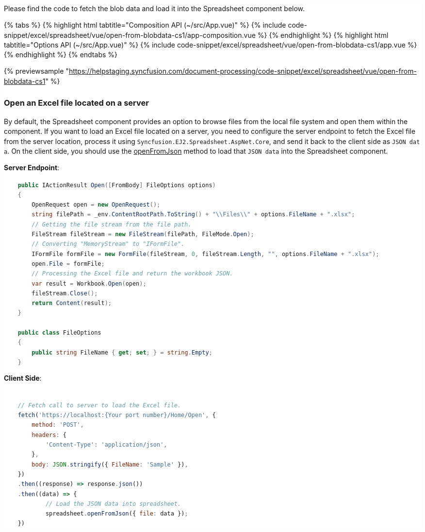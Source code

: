 Please find the code to fetch the blob data and load it into the Spreadsheet component below.

{% tabs %}
{% highlight html tabtitle="Composition API (~/src/App.vue)" %}
{% include code-snippet/excel/spreadsheet/vue/open-from-blobdata-cs1/app-composition.vue %}
{% endhighlight %}
{% highlight html tabtitle="Options API (~/src/App.vue)" %}
{% include code-snippet/excel/spreadsheet/vue/open-from-blobdata-cs1/app.vue %}
{% endhighlight %}
{% endtabs %}
        
{% previewsample "https://helpstaging.syncfusion.com/document-processing/code-snippet/excel/spreadsheet/vue/open-from-blobdata-cs1" %}

### Open an Excel file located on a server

By default, the Spreadsheet component provides an option to browse files from the local file system and open them within the component. If you want to load an Excel file located on a server, you need to configure the server endpoint to fetch the Excel file from the server location, process it using `Syncfusion.EJ2.Spreadsheet.AspNet.Core`, and send it back to the client side as `JSON data`. On the client side, you should use the [openFromJson](https://ej2.syncfusion.com/vue/documentation/api/spreadsheet/#openfromjson) method to load that `JSON data` into the Spreadsheet component.

**Server Endpoint**:

```csharp
    public IActionResult Open([FromBody] FileOptions options)
    {
        OpenRequest open = new OpenRequest();
        string filePath = _env.ContentRootPath.ToString() + "\\Files\\" + options.FileName + ".xlsx";
        // Getting the file stream from the file path.
        FileStream fileStream = new FileStream(filePath, FileMode.Open);
        // Converting "MemoryStream" to "IFormFile".
        IFormFile formFile = new FormFile(fileStream, 0, fileStream.Length, "", options.FileName + ".xlsx"); 
        open.File = formFile;
        // Processing the Excel file and return the workbook JSON.
        var result = Workbook.Open(open);
        fileStream.Close();
        return Content(result);
    }

    public class FileOptions
    {
        public string FileName { get; set; } = string.Empty;
    }
```

**Client Side**:

```js

    // Fetch call to server to load the Excel file.
    fetch('https://localhost:{Your port number}/Home/Open', {
        method: 'POST',
        headers: {
            'Content-Type': 'application/json',
        },
        body: JSON.stringify({ FileName: 'Sample' }),
    })
    .then((response) => response.json())
    .then((data) => {
            // Load the JSON data into spreadsheet.
            spreadsheet.openFromJson({ file: data });
    })

```